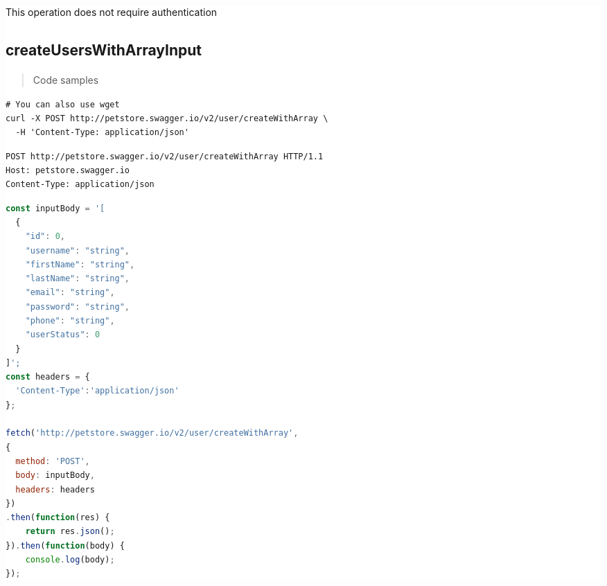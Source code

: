 <aside class="success">
This operation does not require authentication
</aside>

## createUsersWithArrayInput

<a id="opIdcreateUsersWithArrayInput"></a>

> Code samples

```shell
# You can also use wget
curl -X POST http://petstore.swagger.io/v2/user/createWithArray \
  -H 'Content-Type: application/json'

```

```http
POST http://petstore.swagger.io/v2/user/createWithArray HTTP/1.1
Host: petstore.swagger.io
Content-Type: application/json

```

```javascript
const inputBody = '[
  {
    "id": 0,
    "username": "string",
    "firstName": "string",
    "lastName": "string",
    "email": "string",
    "password": "string",
    "phone": "string",
    "userStatus": 0
  }
]';
const headers = {
  'Content-Type':'application/json'
};

fetch('http://petstore.swagger.io/v2/user/createWithArray',
{
  method: 'POST',
  body: inputBody,
  headers: headers
})
.then(function(res) {
    return res.json();
}).then(function(body) {
    console.log(body);
});

```
